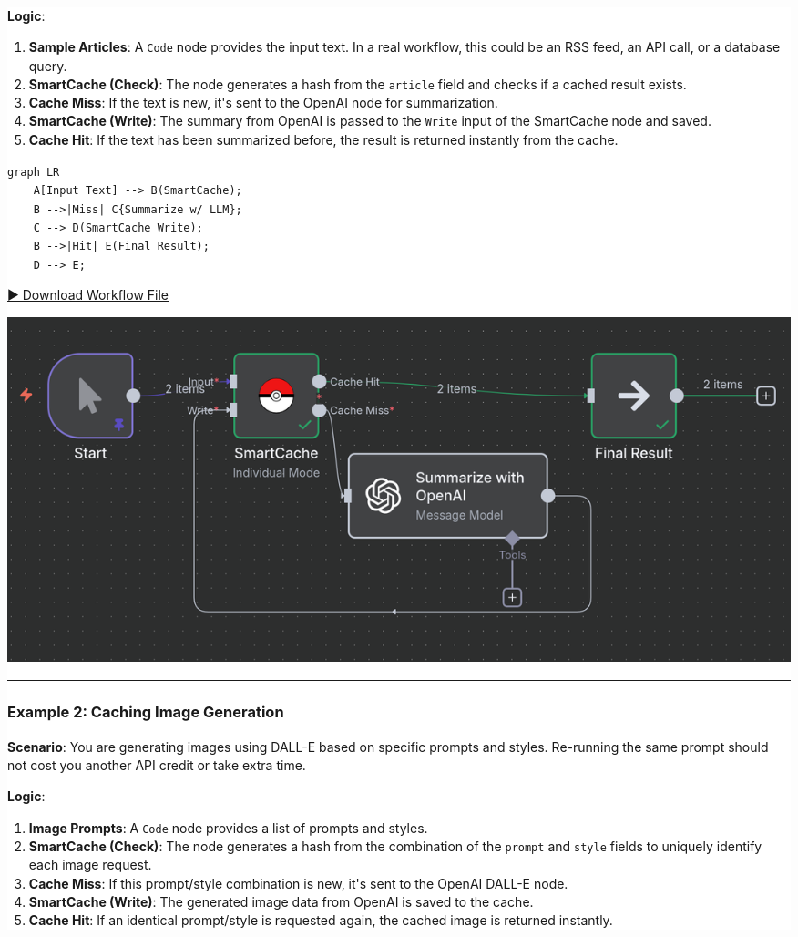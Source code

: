 **Logic**:
1.  **Sample Articles**: A `Code` node provides the input text. In a real workflow, this could be an RSS feed, an API call, or a database query.
2.  **SmartCache (Check)**: The node generates a hash from the `article` field and checks if a cached result exists.
3.  **Cache Miss**: If the text is new, it's sent to the OpenAI node for summarization.
4.  **SmartCache (Write)**: The summary from OpenAI is passed to the `Write` input of the SmartCache node and saved.
5.  **Cache Hit**: If the text has been summarized before, the result is returned instantly from the cache.

```mermaid
graph LR
    A[Input Text] --> B(SmartCache);
    B -->|Miss| C{Summarize w/ LLM};
    C --> D(SmartCache Write);
    B -->|Hit| E(Final Result);
    D --> E;
```

[▶️ Download Workflow File](workflows/text_summarization.json)

![Text Summarization Workflow](https://raw.githubusercontent.com/skadaai/n8n-nodes-smartcache/main/workflows/text_summarization.png)

---

### Example 2: Caching Image Generation

**Scenario**: You are generating images using DALL-E based on specific prompts and styles. Re-running the same prompt should not cost you another API credit or take extra time.

**Logic**:
1.  **Image Prompts**: A `Code` node provides a list of prompts and styles.
2.  **SmartCache (Check)**: The node generates a hash from the combination of the `prompt` and `style` fields to uniquely identify each image request.
3.  **Cache Miss**: If this prompt/style combination is new, it's sent to the OpenAI DALL-E node.
4.  **SmartCache (Write)**: The generated image data from OpenAI is saved to the cache.
5.  **Cache Hit**: If an identical prompt/style is requested again, the cached image is returned instantly.
